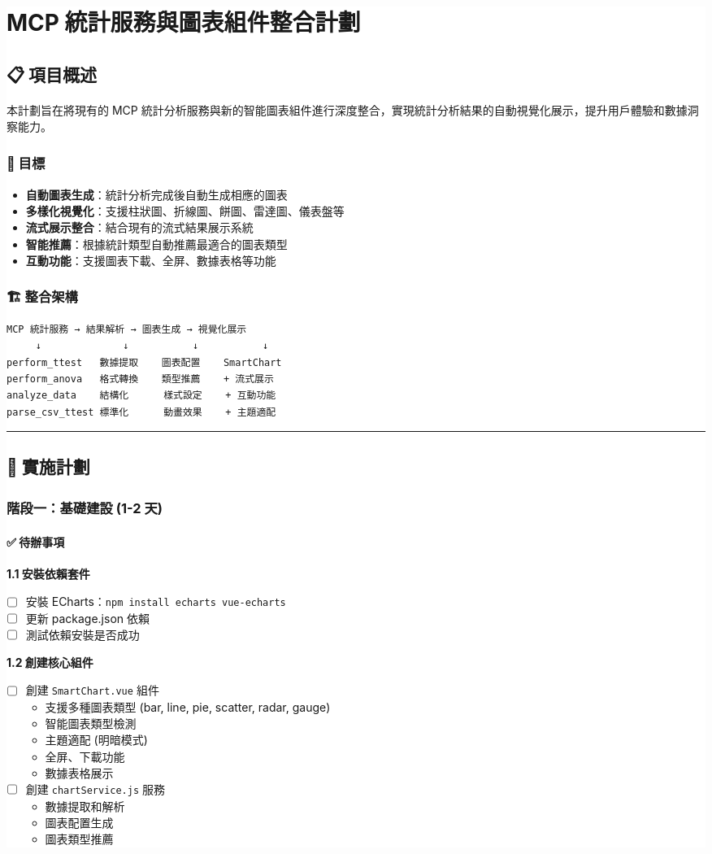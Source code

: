 # MCP 統計服務與圖表組件整合計劃

## 📋 項目概述

本計劃旨在將現有的 MCP 統計分析服務與新的智能圖表組件進行深度整合，實現統計分析結果的自動視覺化展示，提升用戶體驗和數據洞察能力。

### 🎯 目標

- **自動圖表生成**：統計分析完成後自動生成相應的圖表
- **多樣化視覺化**：支援柱狀圖、折線圖、餅圖、雷達圖、儀表盤等
- **流式展示整合**：結合現有的流式結果展示系統
- **智能推薦**：根據統計類型自動推薦最適合的圖表類型
- **互動功能**：支援圖表下載、全屏、數據表格等功能

### 🏗️ 整合架構

```
MCP 統計服務 → 結果解析 → 圖表生成 → 視覺化展示
     ↓              ↓           ↓           ↓
perform_ttest   數據提取    圖表配置    SmartChart
perform_anova   格式轉換    類型推薦    + 流式展示
analyze_data    結構化      樣式設定    + 互動功能
parse_csv_ttest 標準化      動畫效果    + 主題適配
```

---

## 📅 實施計劃

### 階段一：基礎建設 (1-2 天)

#### ✅ 待辦事項

**1.1 安裝依賴套件**

- [ ] 安裝 ECharts：`npm install echarts vue-echarts`
- [ ] 更新 package.json 依賴
- [ ] 測試依賴安裝是否成功

**1.2 創建核心組件**

- [ ] 創建 `SmartChart.vue` 組件
  - 支援多種圖表類型 (bar, line, pie, scatter, radar, gauge)
  - 智能圖表類型檢測
  - 主題適配 (明暗模式)
  - 全屏、下載功能
  - 數據表格展示
- [ ] 創建 `chartService.js` 服務
  - 數據提取和解析
  - 圖表配置生成
  - 圖表類型推薦
